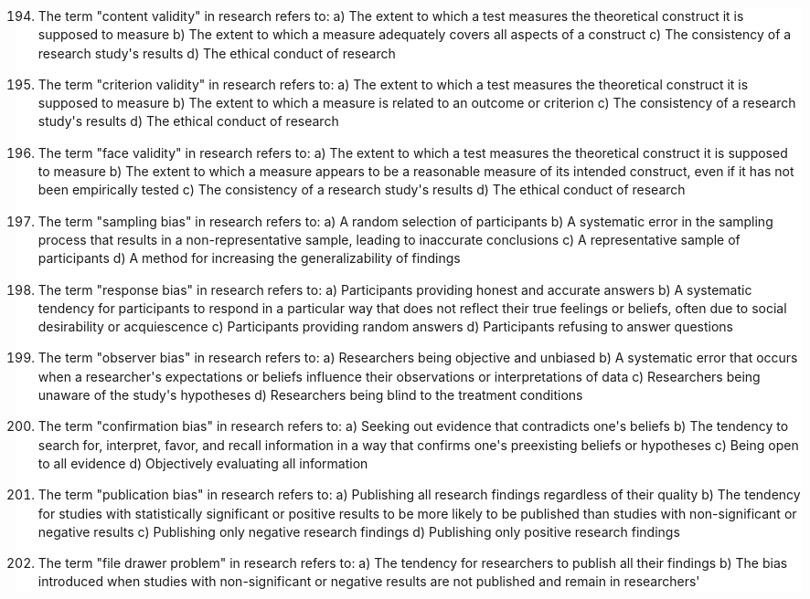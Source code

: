 194. The term "content validity" in research refers to:
    a) The extent to which a test measures the theoretical construct it is supposed to measure
    b) The extent to which a measure adequately covers all aspects of a construct
    c) The consistency of a research study's results
    d) The ethical conduct of research

195. The term "criterion validity" in research refers to:
    a) The extent to which a test measures the theoretical construct it is supposed to measure
    b) The extent to which a measure is related to an outcome or criterion
    c) The consistency of a research study's results
    d) The ethical conduct of research

196. The term "face validity" in research refers to:
    a) The extent to which a test measures the theoretical construct it is supposed to measure
    b) The extent to which a measure appears to be a reasonable measure of its intended construct, even if it has not been empirically tested
    c) The consistency of a research study's results
    d) The ethical conduct of research

197. The term "sampling bias" in research refers to:
    a) A random selection of participants
    b) A systematic error in the sampling process that results in a non-representative sample, leading to inaccurate conclusions
    c) A representative sample of participants
    d) A method for increasing the generalizability of findings

198. The term "response bias" in research refers to:
    a) Participants providing honest and accurate answers
    b) A systematic tendency for participants to respond in a particular way that does not reflect their true feelings or beliefs, often due to social desirability or acquiescence
    c) Participants providing random answers
    d) Participants refusing to answer questions

199. The term "observer bias" in research refers to:
    a) Researchers being objective and unbiased
    b) A systematic error that occurs when a researcher's expectations or beliefs influence their observations or interpretations of data
    c) Researchers being unaware of the study's hypotheses
    d) Researchers being blind to the treatment conditions

200. The term "confirmation bias" in research refers to:
    a) Seeking out evidence that contradicts one's beliefs
    b) The tendency to search for, interpret, favor, and recall information in a way that confirms one's preexisting beliefs or hypotheses
    c) Being open to all evidence
    d) Objectively evaluating all information

201. The term "publication bias" in research refers to:
    a) Publishing all research findings regardless of their quality
    b) The tendency for studies with statistically significant or positive results to be more likely to be published than studies with non-significant or negative results
    c) Publishing only negative research findings
    d) Publishing only positive research findings

202. The term "file drawer problem" in research refers to:
    a) The tendency for researchers to publish all their findings
    b) The bias introduced when studies with non-significant or negative results are not published and remain in researchers' 
